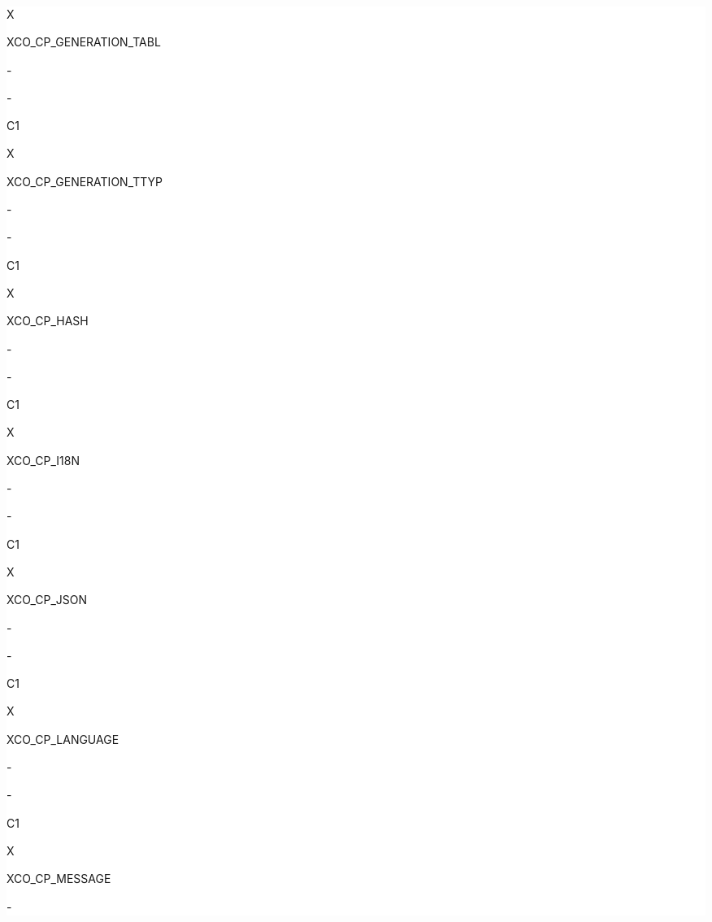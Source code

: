 X

XCO\_CP\_GENERATION\_TABL

\-

\-

C1

X

XCO\_CP\_GENERATION\_TTYP

\-

\-

C1

X

XCO\_CP\_HASH

\-

\-

C1

X

XCO\_CP\_I18N

\-

\-

C1

X

XCO\_CP\_JSON

\-

\-

C1

X

XCO\_CP\_LANGUAGE

\-

\-

C1

X

XCO\_CP\_MESSAGE

\-
